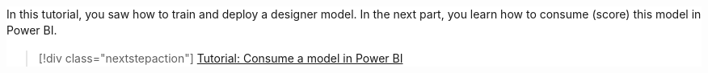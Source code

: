 In this tutorial, you saw how to train and deploy a designer model. In the next part, you learn how to consume (score) this model in Power BI.

> [!div class="nextstepaction"]
> [Tutorial: Consume a model in Power BI](/power-bi/connect-data/service-aml-integrate?context=azure/machine-learning/context/ml-context)
